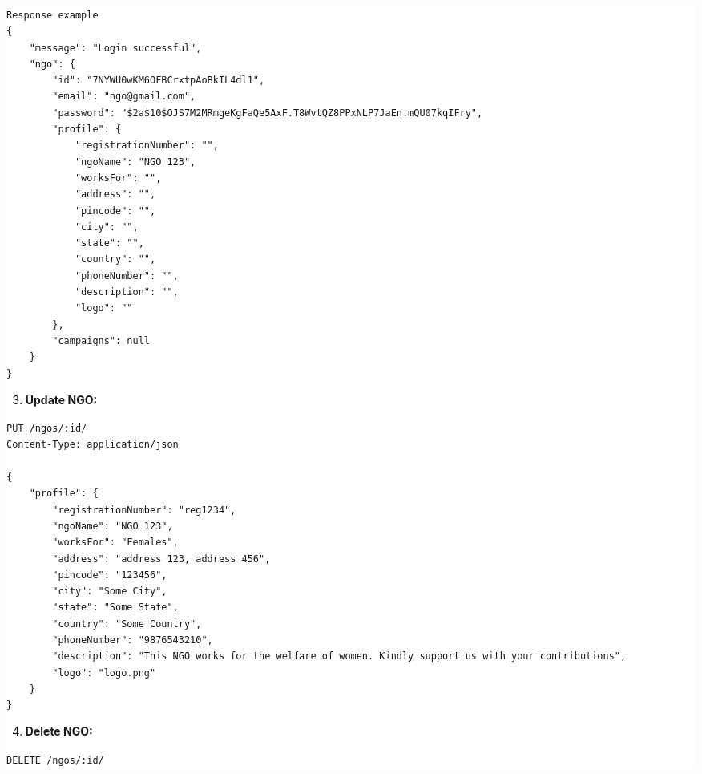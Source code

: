 ```
Response example
{
    "message": "Login successful",
    "ngo": {
        "id": "7NYWU0wKM6OFBCrxtpAoBkIL4dl1",
        "email": "ngo@gmail.com",
        "password": "$2a$10$OJS7M2MRmgeKgFaQe5AxF.T8WvtQZ8PPxNLP7JaEn.mQU07kqIFry",
        "profile": {
            "registrationNumber": "",
            "ngoName": "NGO 123",
            "worksFor": "",
            "address": "",
            "pincode": "",
            "city": "",
            "state": "",
            "country": "",
            "phoneNumber": "",
            "description": "",
            "logo": ""
        },
        "campaigns": null
    }
}
```

3. **Update NGO:**

```
PUT /ngos/:id/
Content-Type: application/json

{
    "profile": {
        "registrationNumber": "reg1234",
        "ngoName": "NGO 123",
        "worksFor": "Females",
        "address": "address 123, address 456",
        "pincode": "123456",
        "city": "Some City",
        "state": "Some State",
        "country": "Some Country",
        "phoneNumber": "9876543210",
        "description": "This NGO works for the welfare of women. Kindly support us with your contributions",
        "logo": "logo.png"
    }
}

```

4. **Delete NGO:**

```
DELETE /ngos/:id/
```
